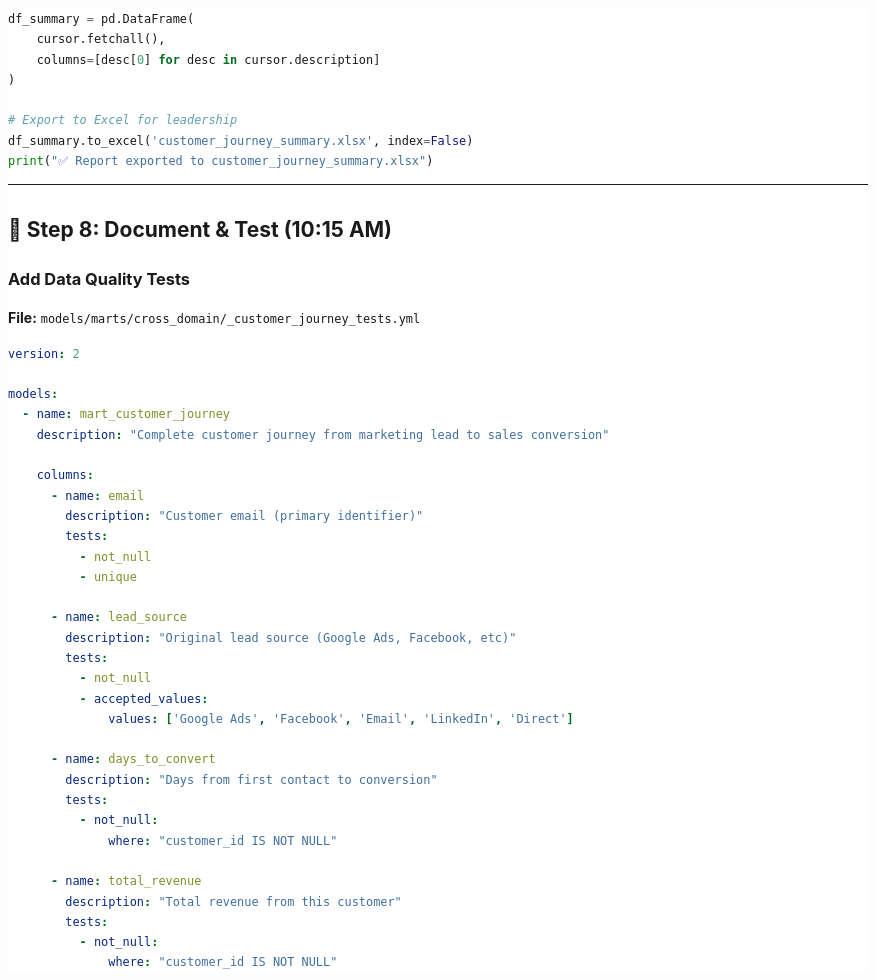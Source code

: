 ```python
df_summary = pd.DataFrame(
    cursor.fetchall(),
    columns=[desc[0] for desc in cursor.description]
)

# Export to Excel for leadership
df_summary.to_excel('customer_journey_summary.xlsx', index=False)
print("✅ Report exported to customer_journey_summary.xlsx")
```

---

## 🎯 Step 8: Document & Test (10:15 AM)

### Add Data Quality Tests

**File:** `models/marts/cross_domain/_customer_journey_tests.yml`

```yaml
version: 2

models:
  - name: mart_customer_journey
    description: "Complete customer journey from marketing lead to sales conversion"
    
    columns:
      - name: email
        description: "Customer email (primary identifier)"
        tests:
          - not_null
          - unique
          
      - name: lead_source
        description: "Original lead source (Google Ads, Facebook, etc)"
        tests:
          - not_null
          - accepted_values:
              values: ['Google Ads', 'Facebook', 'Email', 'LinkedIn', 'Direct']
              
      - name: days_to_convert
        description: "Days from first contact to conversion"
        tests:
          - not_null:
              where: "customer_id IS NOT NULL"
              
      - name: total_revenue
        description: "Total revenue from this customer"
        tests:
          - not_null:
              where: "customer_id IS NOT NULL"
```

